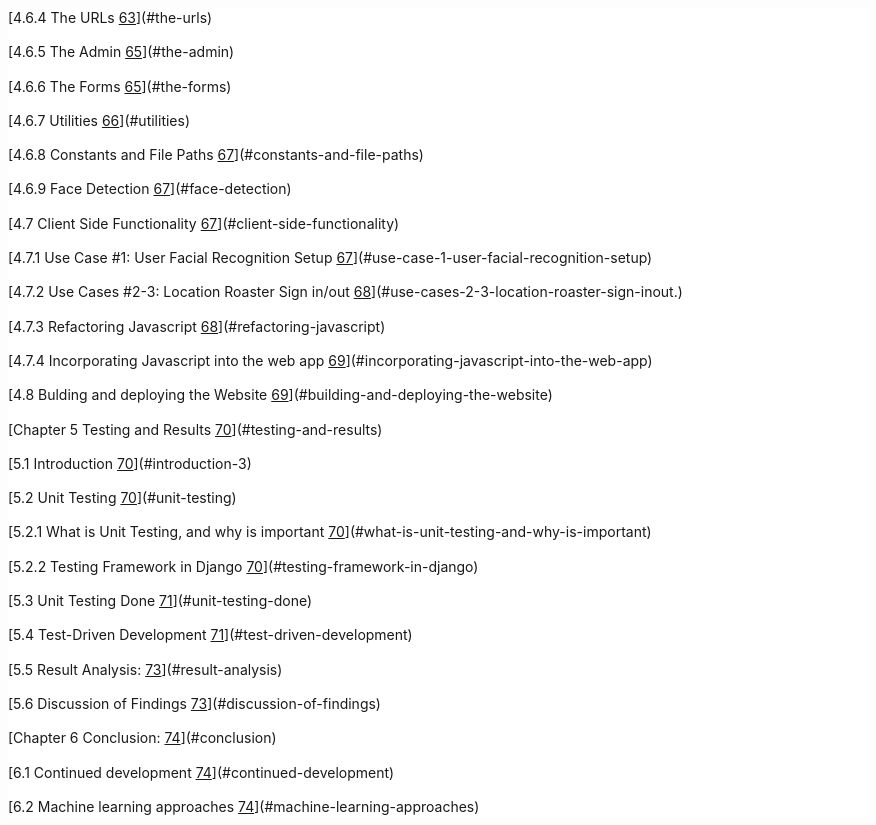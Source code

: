 [4.6.4 The URLs [63](#the-urls)](#the-urls)

[4.6.5 The Admin [65](#the-admin)](#the-admin)

[4.6.6 The Forms [65](#the-forms)](#the-forms)

[4.6.7 Utilities [66](#utilities)](#utilities)

[4.6.8 Constants and File Paths
[67](#constants-and-file-paths)](#constants-and-file-paths)

[4.6.9 Face Detection [67](#face-detection)](#face-detection)

[4.7 Client Side Functionality
[67](#client-side-functionality)](#client-side-functionality)

[4.7.1 Use Case #1: User Facial Recognition Setup
[67](#use-case-1-user-facial-recognition-setup)](#use-case-1-user-facial-recognition-setup)

[4.7.2 Use Cases #2-3: Location Roaster Sign in/out
[68](#use-cases-2-3-location-roaster-sign-inout.)](#use-cases-2-3-location-roaster-sign-inout.)

[4.7.3 Refactoring Javascript
[68](#refactoring-javascript)](#refactoring-javascript)

[4.7.4 Incorporating Javascript into the web app
[69](#incorporating-javascript-into-the-web-app)](#incorporating-javascript-into-the-web-app)

[4.8 Bulding and deploying the Website
[69](#building-and-deploying-the-website)](#building-and-deploying-the-website)

[Chapter 5 Testing and Results
[70](#testing-and-results)](#testing-and-results)

[5.1 Introduction [70](#introduction-3)](#introduction-3)

[5.2 Unit Testing [70](#unit-testing)](#unit-testing)

[5.2.1 What is Unit Testing, and why is important
[70](#what-is-unit-testing-and-why-is-important)](#what-is-unit-testing-and-why-is-important)

[5.2.2 Testing Framework in Django
[70](#testing-framework-in-django)](#testing-framework-in-django)

[5.3 Unit Testing Done [71](#unit-testing-done)](#unit-testing-done)

[5.4 Test-Driven Development
[71](#test-driven-development)](#test-driven-development)

[5.5 Result Analysis: [73](#result-analysis)](#result-analysis)

[5.6 Discussion of Findings
[73](#discussion-of-findings)](#discussion-of-findings)

[Chapter 6 Conclusion: [74](#conclusion)](#conclusion)

[6.1 Continued development
[74](#continued-development)](#continued-development)

[6.2 Machine learning approaches
[74](#machine-learning-approaches)](#machine-learning-approaches)
